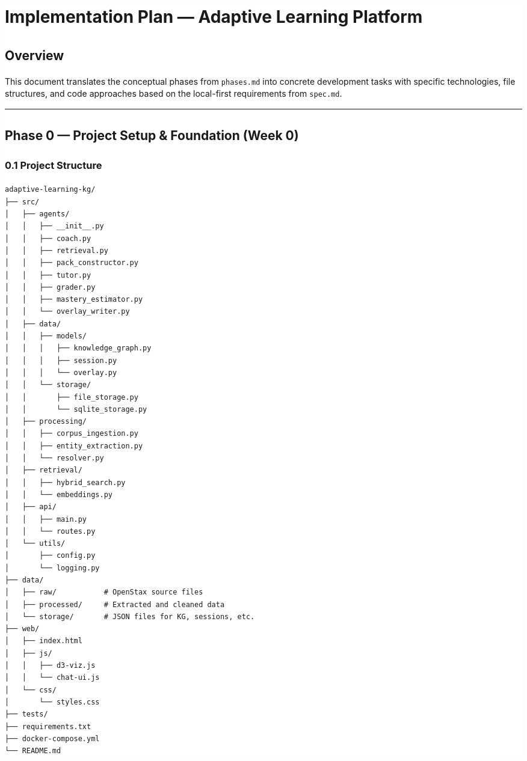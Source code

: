 # Implementation Plan — Adaptive Learning Platform

## Overview
This document translates the conceptual phases from `phases.md` into concrete development tasks with specific technologies, file structures, and code approaches based on the local-first requirements from `spec.md`.

---

## Phase 0 — Project Setup & Foundation (Week 0)

### 0.1 Project Structure
```
adaptive-learning-kg/
├── src/
│   ├── agents/
│   │   ├── __init__.py
│   │   ├── coach.py
│   │   ├── retrieval.py
│   │   ├── pack_constructor.py
│   │   ├── tutor.py
│   │   ├── grader.py
│   │   ├── mastery_estimator.py
│   │   └── overlay_writer.py
│   ├── data/
│   │   ├── models/
│   │   │   ├── knowledge_graph.py
│   │   │   ├── session.py
│   │   │   └── overlay.py
│   │   └── storage/
│   │       ├── file_storage.py
│   │       └── sqlite_storage.py
│   ├── processing/
│   │   ├── corpus_ingestion.py
│   │   ├── entity_extraction.py
│   │   └── resolver.py
│   ├── retrieval/
│   │   ├── hybrid_search.py
│   │   └── embeddings.py
│   ├── api/
│   │   ├── main.py
│   │   └── routes.py
│   └── utils/
│       ├── config.py
│       └── logging.py
├── data/
│   ├── raw/           # OpenStax source files
│   ├── processed/     # Extracted and cleaned data
│   └── storage/       # JSON files for KG, sessions, etc.
├── web/
│   ├── index.html
│   ├── js/
│   │   ├── d3-viz.js
│   │   └── chat-ui.js
│   └── css/
│       └── styles.css
├── tests/
├── requirements.txt
├── docker-compose.yml
└── README.md
```